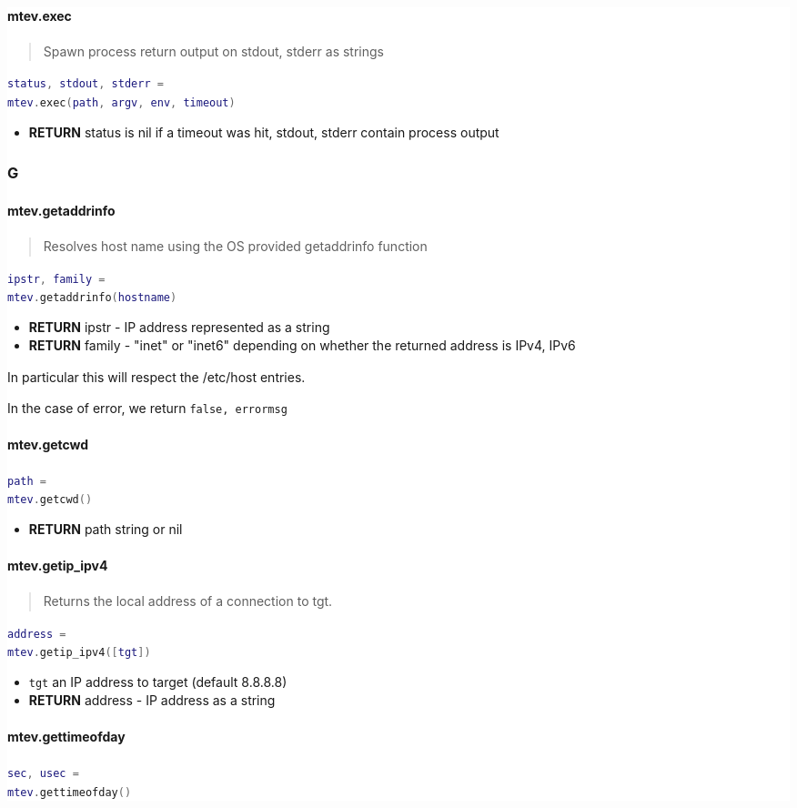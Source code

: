 
#### mtev.exec

>Spawn process return output on stdout, stderr as strings

```lua
status, stdout, stderr =
mtev.exec(path, argv, env, timeout)
```


  * **RETURN** status is nil if a timeout was hit, stdout, stderr contain process output


### G

#### mtev.getaddrinfo

>Resolves host name using the OS provided getaddrinfo function

```lua
ipstr, family =
mtev.getaddrinfo(hostname)
```


  * **RETURN** ipstr  - IP address represented as a string
  * **RETURN** family - "inet" or "inet6" depending on whether the returned address is IPv4, IPv6

In particular this will respect the /etc/host entries.

In the case of error, we return `false, errormsg`


#### mtev.getcwd

```lua
path =
mtev.getcwd()
```

  * **RETURN** path string or nil


#### mtev.getip_ipv4

>Returns the local address of a connection to tgt.

```lua
address =
mtev.getip_ipv4([tgt])
```


  * `tgt` an IP address to target (default 8.8.8.8)
  * **RETURN** address  - IP address as a string


#### mtev.gettimeofday

```lua
sec, usec =
mtev.gettimeofday()
```
